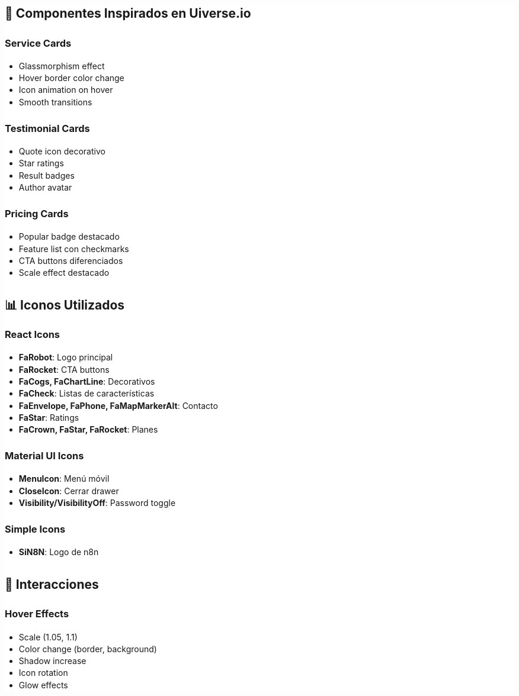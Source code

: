 ## 🎨 Componentes Inspirados en Uiverse.io

### Service Cards
- Glassmorphism effect
- Hover border color change
- Icon animation on hover
- Smooth transitions

### Testimonial Cards
- Quote icon decorativo
- Star ratings
- Result badges
- Author avatar

### Pricing Cards
- Popular badge destacado
- Feature list con checkmarks
- CTA buttons diferenciados
- Scale effect destacado

## 📊 Iconos Utilizados

### React Icons
- **FaRobot**: Logo principal
- **FaRocket**: CTA buttons
- **FaCogs, FaChartLine**: Decorativos
- **FaCheck**: Listas de características
- **FaEnvelope, FaPhone, FaMapMarkerAlt**: Contacto
- **FaStar**: Ratings
- **FaCrown, FaStar, FaRocket**: Planes

### Material UI Icons
- **MenuIcon**: Menú móvil
- **CloseIcon**: Cerrar drawer
- **Visibility/VisibilityOff**: Password toggle

### Simple Icons
- **SiN8N**: Logo de n8n

## 🎯 Interacciones

### Hover Effects
- Scale (1.05, 1.1)
- Color change (border, background)
- Shadow increase
- Icon rotation
- Glow effects
